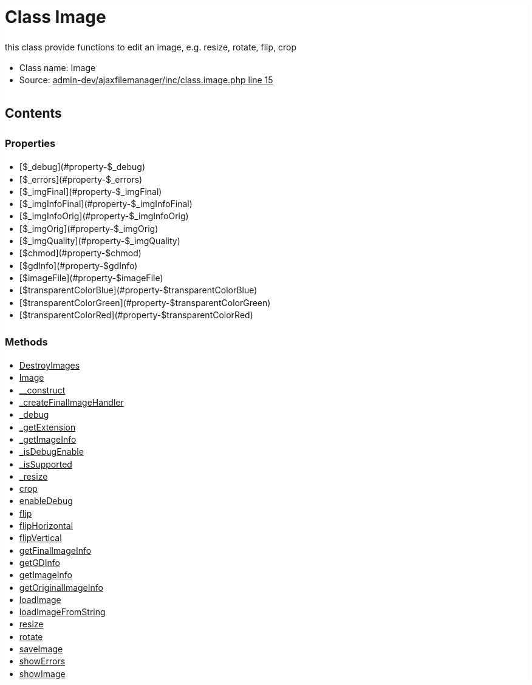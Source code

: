 Class Image
=====================

this class provide functions to edit an image, e.g. resize, rotate, flip, crop



* Class name: Image
* Source: [admin-dev/ajaxfilemanager/inc/class.image.php line 15](https://github.com/PrestaShop/PrestaShop/blob/1.5.2.0/admin-dev/ajaxfilemanager/inc/class.image.php#L15)


Contents
--------


### Properties

* [$_debug](#property-$_debug)
* [$_errors](#property-$_errors)
* [$_imgFinal](#property-$_imgFinal)
* [$_imgInfoFinal](#property-$_imgInfoFinal)
* [$_imgInfoOrig](#property-$_imgInfoOrig)
* [$_imgOrig](#property-$_imgOrig)
* [$_imgQuality](#property-$_imgQuality)
* [$chmod](#property-$chmod)
* [$gdInfo](#property-$gdInfo)
* [$imageFile](#property-$imageFile)
* [$transparentColorBlue](#property-$transparentColorBlue)
* [$transparentColorGreen](#property-$transparentColorGreen)
* [$transparentColorRed](#property-$transparentColorRed)

### Methods

* [DestroyImages](#method-DestroyImages)
* [Image](#method-Image)
* [__construct](#method-__construct)
* [_createFinalImageHandler](#method-_createFinalImageHandler)
* [_debug](#method-_debug)
* [_getExtension](#method-_getExtension)
* [_getImageInfo](#method-_getImageInfo)
* [_isDebugEnable](#method-_isDebugEnable)
* [_isSupported](#method-_isSupported)
* [_resize](#method-_resize)
* [crop](#method-crop)
* [enableDebug](#method-enableDebug)
* [flip](#method-flip)
* [flipHorizontal](#method-flipHorizontal)
* [flipVertical](#method-flipVertical)
* [getFinalImageInfo](#method-getFinalImageInfo)
* [getGDInfo](#method-getGDInfo)
* [getImageInfo](#method-getImageInfo)
* [getOriginalImageInfo](#method-getOriginalImageInfo)
* [loadImage](#method-loadImage)
* [loadImageFromString](#method-loadImageFromString)
* [resize](#method-resize)
* [rotate](#method-rotate)
* [saveImage](#method-saveImage)
* [showErrors](#method-showErrors)
* [showImage](#method-showImage)
